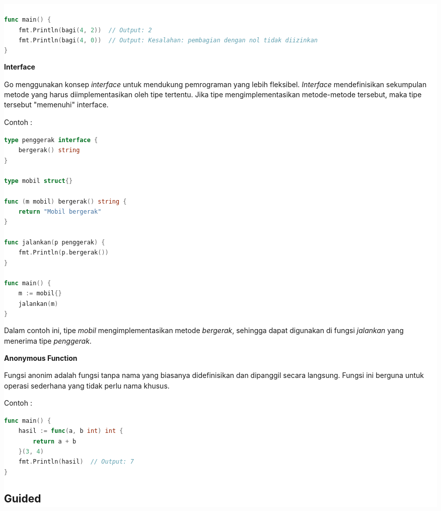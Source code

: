 ```go

func main() {
    fmt.Println(bagi(4, 2))  // Output: 2
    fmt.Println(bagi(4, 0))  // Output: Kesalahan: pembagian dengan nol tidak diizinkan
}
```

**Interface**

Go menggunakan konsep *interface* untuk mendukung pemrograman yang lebih fleksibel. 
*Interface* mendefinisikan sekumpulan metode yang harus diimplementasikan oleh tipe tertentu. 
Jika tipe mengimplementasikan metode-metode tersebut, maka tipe tersebut "memenuhi" interface.

Contoh :
```go
type penggerak interface {
    bergerak() string
}

type mobil struct{}

func (m mobil) bergerak() string {
    return "Mobil bergerak"
}

func jalankan(p penggerak) {
    fmt.Println(p.bergerak())
}

func main() {
    m := mobil{}
    jalankan(m)
}
```

Dalam contoh ini, tipe *mobil* mengimplementasikan metode *bergerak*, 
sehingga dapat digunakan di fungsi *jalankan* yang menerima tipe *penggerak*.

**Anonymous Function**

Fungsi anonim adalah fungsi tanpa nama yang biasanya didefinisikan dan dipanggil secara langsung. Fungsi ini berguna untuk operasi sederhana yang tidak perlu nama khusus.

Contoh :
```go
func main() {
    hasil := func(a, b int) int {
        return a + b
    }(3, 4)
    fmt.Println(hasil)  // Output: 7
}
```

## Guided 
